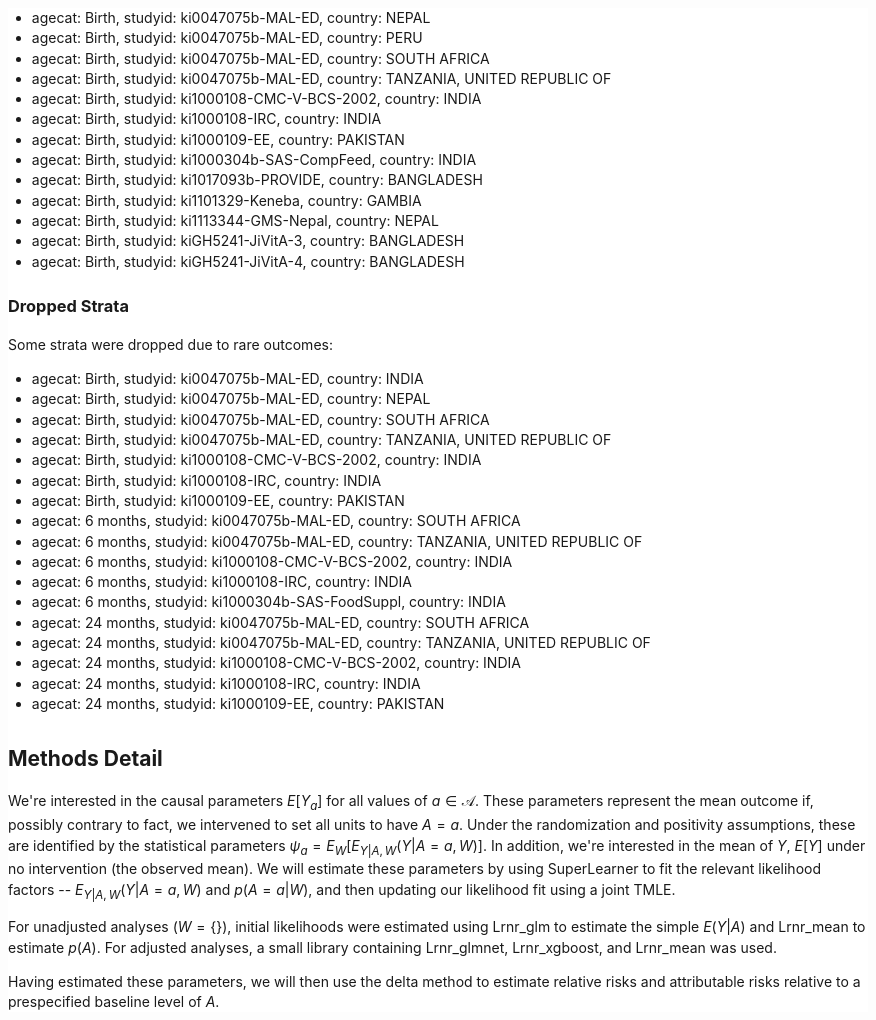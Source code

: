 * agecat: Birth, studyid: ki0047075b-MAL-ED, country: NEPAL
* agecat: Birth, studyid: ki0047075b-MAL-ED, country: PERU
* agecat: Birth, studyid: ki0047075b-MAL-ED, country: SOUTH AFRICA
* agecat: Birth, studyid: ki0047075b-MAL-ED, country: TANZANIA, UNITED REPUBLIC OF
* agecat: Birth, studyid: ki1000108-CMC-V-BCS-2002, country: INDIA
* agecat: Birth, studyid: ki1000108-IRC, country: INDIA
* agecat: Birth, studyid: ki1000109-EE, country: PAKISTAN
* agecat: Birth, studyid: ki1000304b-SAS-CompFeed, country: INDIA
* agecat: Birth, studyid: ki1017093b-PROVIDE, country: BANGLADESH
* agecat: Birth, studyid: ki1101329-Keneba, country: GAMBIA
* agecat: Birth, studyid: ki1113344-GMS-Nepal, country: NEPAL
* agecat: Birth, studyid: kiGH5241-JiVitA-3, country: BANGLADESH
* agecat: Birth, studyid: kiGH5241-JiVitA-4, country: BANGLADESH

### Dropped Strata

Some strata were dropped due to rare outcomes:

* agecat: Birth, studyid: ki0047075b-MAL-ED, country: INDIA
* agecat: Birth, studyid: ki0047075b-MAL-ED, country: NEPAL
* agecat: Birth, studyid: ki0047075b-MAL-ED, country: SOUTH AFRICA
* agecat: Birth, studyid: ki0047075b-MAL-ED, country: TANZANIA, UNITED REPUBLIC OF
* agecat: Birth, studyid: ki1000108-CMC-V-BCS-2002, country: INDIA
* agecat: Birth, studyid: ki1000108-IRC, country: INDIA
* agecat: Birth, studyid: ki1000109-EE, country: PAKISTAN
* agecat: 6 months, studyid: ki0047075b-MAL-ED, country: SOUTH AFRICA
* agecat: 6 months, studyid: ki0047075b-MAL-ED, country: TANZANIA, UNITED REPUBLIC OF
* agecat: 6 months, studyid: ki1000108-CMC-V-BCS-2002, country: INDIA
* agecat: 6 months, studyid: ki1000108-IRC, country: INDIA
* agecat: 6 months, studyid: ki1000304b-SAS-FoodSuppl, country: INDIA
* agecat: 24 months, studyid: ki0047075b-MAL-ED, country: SOUTH AFRICA
* agecat: 24 months, studyid: ki0047075b-MAL-ED, country: TANZANIA, UNITED REPUBLIC OF
* agecat: 24 months, studyid: ki1000108-CMC-V-BCS-2002, country: INDIA
* agecat: 24 months, studyid: ki1000108-IRC, country: INDIA
* agecat: 24 months, studyid: ki1000109-EE, country: PAKISTAN

## Methods Detail

We're interested in the causal parameters $E[Y_a]$ for all values of $a \in \mathcal{A}$. These parameters represent the mean outcome if, possibly contrary to fact, we intervened to set all units to have $A=a$. Under the randomization and positivity assumptions, these are identified by the statistical parameters $\psi_a=E_W[E_{Y|A,W}(Y|A=a,W)]$.  In addition, we're interested in the mean of $Y$, $E[Y]$ under no intervention (the observed mean). We will estimate these parameters by using SuperLearner to fit the relevant likelihood factors -- $E_{Y|A,W}(Y|A=a,W)$ and $p(A=a|W)$, and then updating our likelihood fit using a joint TMLE.

For unadjusted analyses ($W=\{\}$), initial likelihoods were estimated using Lrnr_glm to estimate the simple $E(Y|A)$ and Lrnr_mean to estimate $p(A)$. For adjusted analyses, a small library containing Lrnr_glmnet, Lrnr_xgboost, and Lrnr_mean was used.

Having estimated these parameters, we will then use the delta method to estimate relative risks and attributable risks relative to a prespecified baseline level of $A$.
